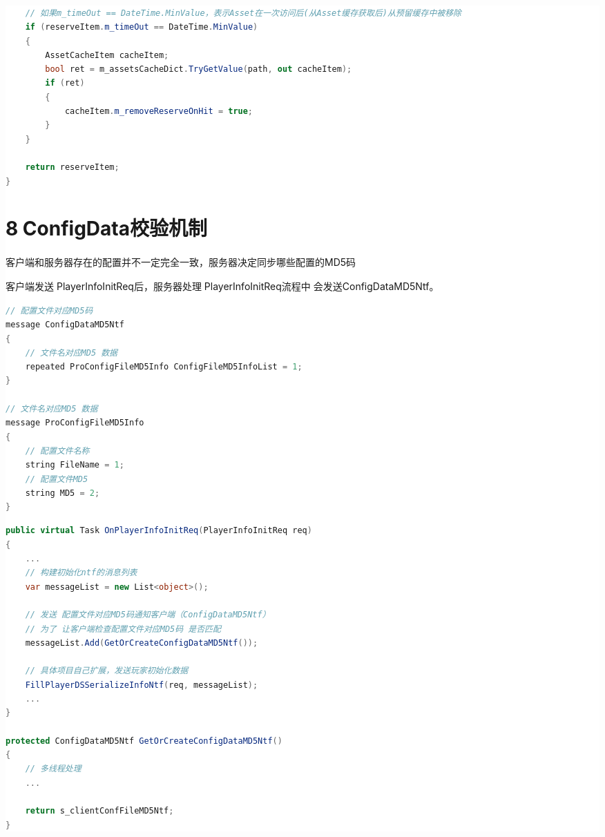 ```cs
	// 如果m_timeOut == DateTime.MinValue，表示Asset在一次访问后(从Asset缓存获取后)从预留缓存中被移除
	if (reserveItem.m_timeOut == DateTime.MinValue)
	{
		AssetCacheItem cacheItem;
		bool ret = m_assetsCacheDict.TryGetValue(path, out cacheItem);
		if (ret)
		{
			cacheItem.m_removeReserveOnHit = true;
		}
	}

	return reserveItem;
}
```

# 8 ConfigData校验机制

客户端和服务器存在的配置并不一定完全一致，服务器决定同步哪些配置的MD5码

客户端发送 PlayerInfoInitReq后，服务器处理 PlayerInfoInitReq流程中
会发送ConfigDataMD5Ntf。

```cpp
// 配置文件对应MD5码
message ConfigDataMD5Ntf
{
	// 文件名对应MD5 数据
	repeated ProConfigFileMD5Info ConfigFileMD5InfoList = 1;
}

// 文件名对应MD5 数据
message ProConfigFileMD5Info
{
	// 配置文件名称
	string FileName = 1;
	// 配置文件MD5
	string MD5 = 2;
}
```

```cs
public virtual Task OnPlayerInfoInitReq(PlayerInfoInitReq req)
{
	...
	// 构建初始化ntf的消息列表
	var messageList = new List<object>();

	// 发送 配置文件对应MD5码通知客户端（ConfigDataMD5Ntf）
	// 为了 让客户端检查配置文件对应MD5码 是否匹配
	messageList.Add(GetOrCreateConfigDataMD5Ntf());

	// 具体项目自己扩展，发送玩家初始化数据
	FillPlayerDSSerializeInfoNtf(req, messageList);
	...
}

protected ConfigDataMD5Ntf GetOrCreateConfigDataMD5Ntf()
{
	// 多线程处理
	...
		
	return s_clientConfFileMD5Ntf;
}
```

